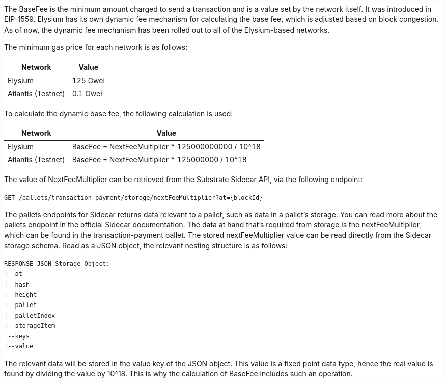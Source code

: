 The BaseFee is the minimum amount charged to send a transaction and is a value set by the network itself. It was
introduced in EIP-1559. Elysium has its own dynamic fee mechanism for calculating the base fee, which is adjusted based
on block congestion. As of now, the dynamic fee mechanism has been rolled out to all of the Elysium-based
networks.

The minimum gas price for each network is as follows:

| Network            | Value    |
|--------------------|----------|
| Elysium            | 125 Gwei |
| Atlantis (Testnet) | 0.1 Gwei |

To calculate the dynamic base fee, the following calculation is used:

| Network            | Value                                              |
|--------------------|----------------------------------------------------|
| Elysium            | BaseFee = NextFeeMultiplier * 125000000000 / 10^18 |
| Atlantis (Testnet) | BaseFee = NextFeeMultiplier * 125000000 / 10^18    |

The value of NextFeeMultiplier can be retrieved from the Substrate Sidecar API, via the following endpoint:

``` ecmascript 6
GET /pallets/transaction-payment/storage/nextFeeMultiplier?at={blockId}
```

The pallets endpoints for Sidecar returns data relevant to a pallet, such as data in a pallet’s storage. You can read
more about the pallets endpoint in the official Sidecar documentation. The data at hand that’s required from storage is
the nextFeeMultiplier, which can be found in the transaction-payment pallet. The stored nextFeeMultiplier value can be
read directly from the Sidecar storage schema. Read as a JSON object, the relevant nesting structure is as follows:

```angular2html
RESPONSE JSON Storage Object:
|--at
|--hash
|--height
|--pallet
|--palletIndex
|--storageItem
|--keys
|--value
```

The relevant data will be stored in the value key of the JSON object. This value is a fixed point data type, hence the
real value is found by dividing the value by 10^18. This is why the calculation of BaseFee includes such an operation.
